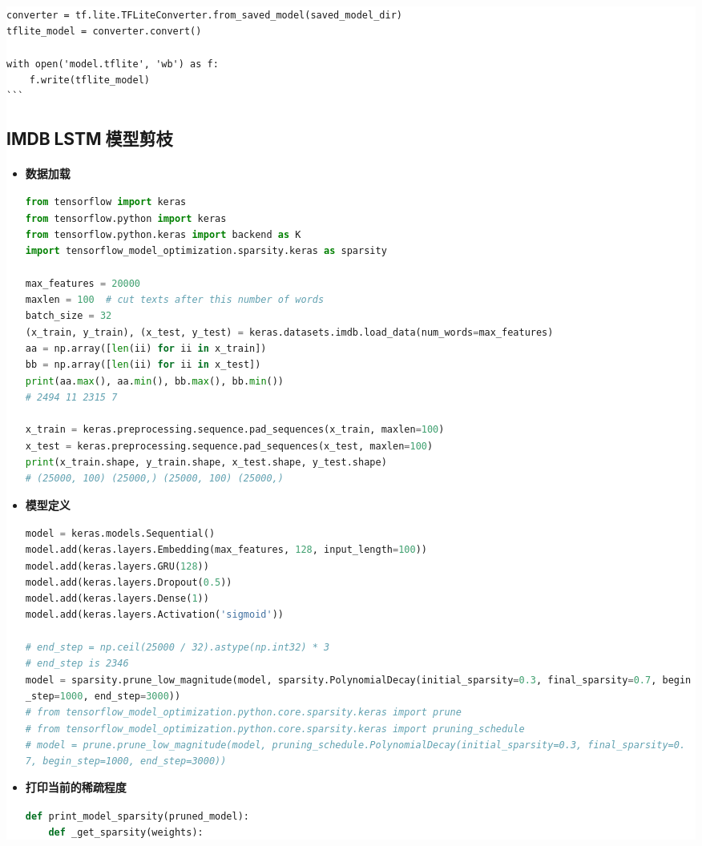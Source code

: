     converter = tf.lite.TFLiteConverter.from_saved_model(saved_model_dir)
    tflite_model = converter.convert()

    with open('model.tflite', 'wb') as f:
        f.write(tflite_model)
    ```
## IMDB LSTM 模型剪枝
  - **数据加载**
    ```py
    from tensorflow import keras
    from tensorflow.python import keras
    from tensorflow.python.keras import backend as K
    import tensorflow_model_optimization.sparsity.keras as sparsity

    max_features = 20000
    maxlen = 100  # cut texts after this number of words
    batch_size = 32
    (x_train, y_train), (x_test, y_test) = keras.datasets.imdb.load_data(num_words=max_features)
    aa = np.array([len(ii) for ii in x_train])
    bb = np.array([len(ii) for ii in x_test])
    print(aa.max(), aa.min(), bb.max(), bb.min())
    # 2494 11 2315 7

    x_train = keras.preprocessing.sequence.pad_sequences(x_train, maxlen=100)
    x_test = keras.preprocessing.sequence.pad_sequences(x_test, maxlen=100)
    print(x_train.shape, y_train.shape, x_test.shape, y_test.shape)
    # (25000, 100) (25000,) (25000, 100) (25000,)
    ```
  - **模型定义**
    ```py
    model = keras.models.Sequential()
    model.add(keras.layers.Embedding(max_features, 128, input_length=100))
    model.add(keras.layers.GRU(128))
    model.add(keras.layers.Dropout(0.5))
    model.add(keras.layers.Dense(1))
    model.add(keras.layers.Activation('sigmoid'))

    # end_step = np.ceil(25000 / 32).astype(np.int32) * 3
    # end_step is 2346
    model = sparsity.prune_low_magnitude(model, sparsity.PolynomialDecay(initial_sparsity=0.3, final_sparsity=0.7, begin_step=1000, end_step=3000))
    # from tensorflow_model_optimization.python.core.sparsity.keras import prune
    # from tensorflow_model_optimization.python.core.sparsity.keras import pruning_schedule
    # model = prune.prune_low_magnitude(model, pruning_schedule.PolynomialDecay(initial_sparsity=0.3, final_sparsity=0.7, begin_step=1000, end_step=3000))
    ```
  - **打印当前的稀疏程度**
    ```py
    def print_model_sparsity(pruned_model):
        def _get_sparsity(weights):